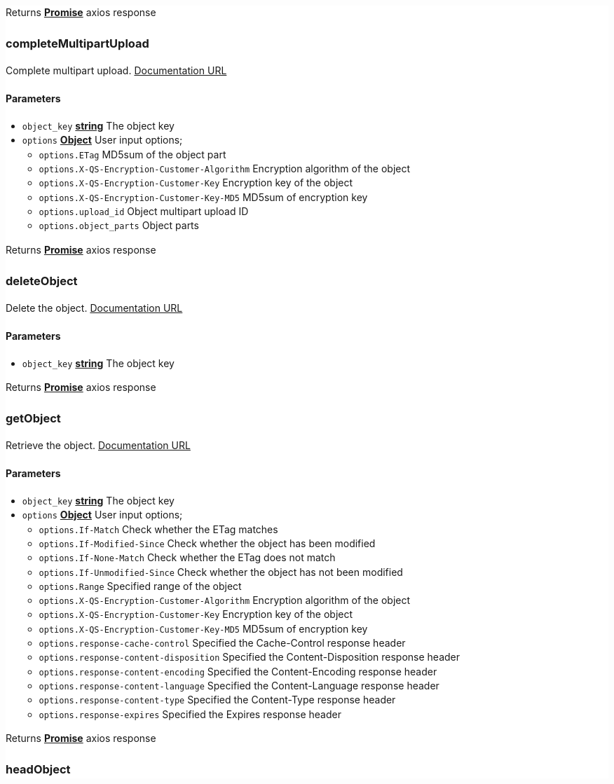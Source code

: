 Returns **[Promise][80]** axios response

### completeMultipartUpload

Complete multipart upload. [Documentation URL][116]

#### Parameters

-   `object_key` **[string][114]** The object key
-   `options` **[Object][78]** User input options;
    -   `options.ETag`  MD5sum of the object part
    -   `options.X-QS-Encryption-Customer-Algorithm`  Encryption algorithm of the object
    -   `options.X-QS-Encryption-Customer-Key`  Encryption key of the object
    -   `options.X-QS-Encryption-Customer-Key-MD5`  MD5sum of encryption key
    -   `options.upload_id`  Object multipart upload ID
    -   `options.object_parts`  Object parts

Returns **[Promise][80]** axios response

### deleteObject

Delete the object. [Documentation URL][117]

#### Parameters

-   `object_key` **[string][114]** The object key

Returns **[Promise][80]** axios response

### getObject

Retrieve the object. [Documentation URL][118]

#### Parameters

-   `object_key` **[string][114]** The object key
-   `options` **[Object][78]** User input options;
    -   `options.If-Match`  Check whether the ETag matches
    -   `options.If-Modified-Since`  Check whether the object has been modified
    -   `options.If-None-Match`  Check whether the ETag does not match
    -   `options.If-Unmodified-Since`  Check whether the object has not been modified
    -   `options.Range`  Specified range of the object
    -   `options.X-QS-Encryption-Customer-Algorithm`  Encryption algorithm of the object
    -   `options.X-QS-Encryption-Customer-Key`  Encryption key of the object
    -   `options.X-QS-Encryption-Customer-Key-MD5`  MD5sum of encryption key
    -   `options.response-cache-control`  Specified the Cache-Control response header
    -   `options.response-content-disposition`  Specified the Content-Disposition response header
    -   `options.response-content-encoding`  Specified the Content-Encoding response header
    -   `options.response-content-language`  Specified the Content-Language response header
    -   `options.response-content-type`  Specified the Content-Type response header
    -   `options.response-expires`  Specified the Expires response header

Returns **[Promise][80]** axios response

### headObject


[1]: #bucket
[2]: #parameters
[3]: #delete
[4]: #deletecname
[5]: #parameters-1
[6]: #deletecors
[7]: #deleteexternalmirror
[8]: #deletelifecycle
[9]: #deletelogging
[10]: #deletenotification
[11]: #deletepolicy
[12]: #deletereplication
[13]: #deletemultipleobjects
[14]: #parameters-2
[15]: #getacl
[16]: #getcname
[17]: #parameters-3
[18]: #getcors
[19]: #getexternalmirror
[20]: #getlifecycle
[21]: #getlogging
[22]: #getnotification
[23]: #getpolicy
[24]: #getreplication
[25]: #getstatistics
[26]: #head
[27]: #listmultipartuploads
[28]: #parameters-4
[29]: #listobjects
[30]: #parameters-5
[31]: #put
[32]: #putacl
[33]: #parameters-6
[34]: #putcname
[35]: #parameters-7
[36]: #putcors
[37]: #parameters-8
[38]: #putexternalmirror
[39]: #parameters-9
[40]: #putlifecycle
[41]: #parameters-10
[42]: #putlogging
[43]: #parameters-11
[44]: #putnotification
[45]: #parameters-12
[46]: #putpolicy
[47]: #parameters-13
[48]: #putreplication
[49]: #parameters-14
[50]: #abortmultipartupload
[51]: #parameters-15
[52]: #appendobject
[53]: #parameters-16
[54]: #completemultipartupload
[55]: #parameters-17
[56]: #deleteobject
[57]: #parameters-18
[58]: #getobject
[59]: #parameters-19
[60]: #headobject
[61]: #parameters-20
[62]: #imageprocess
[63]: #parameters-21
[64]: #initiatemultipartupload
[65]: #parameters-22
[66]: #listmultipart
[67]: #parameters-23
[68]: #optionsobject
[69]: #parameters-24
[70]: #putobject
[71]: #parameters-25
[72]: #uploadmultipart
[73]: #parameters-26
[74]: #qingstor
[75]: #parameters-27
[76]: #listbuckets
[77]: #parameters-28
[78]: https://developer.mozilla.org/docs/Web/JavaScript/Reference/Global_Objects/Object
[79]: https://docs.qingcloud.com/qingstor/api/bucket/delete.html
[80]: https://developer.mozilla.org/docs/Web/JavaScript/Reference/Global_Objects/Promise
[81]: https://docs.qingcloud.com/qingstor/api/bucket/cname/delete_cname.html
[82]: https://docs.qingcloud.com/qingstor/api/bucket/cors/delete_cors.html
[83]: https://docs.qingcloud.com/qingstor/api/bucket/external_mirror/delete_external_mirror.html
[84]: https://docs.qingcloud.com/qingstor/api/bucket/lifecycle/delete_lifecycle.html
[85]: https://docs.qingcloud.com/qingstor/api/bucket/logging/delete_logging.html
[86]: https://docs.qingcloud.com/qingstor/api/bucket/notification/delete_notification.html
[87]: https://docs.qingcloud.com/qingstor/api/bucket/policy/delete_policy.html
[88]: https://docs.qingcloud.com/qingstor/api/bucket/replication/delete_replication.html
[89]: https://docs.qingcloud.com/qingstor/api/bucket/delete_multiple.html
[90]: https://docs.qingcloud.com/qingstor/api/bucket/get_acl.html
[91]: https://docs.qingcloud.com/qingstor/api/bucket/cname/get_cname.html
[92]: https://docs.qingcloud.com/qingstor/api/bucket/cors/get_cors.html
[93]: https://docs.qingcloud.com/qingstor/api/bucket/external_mirror/get_external_mirror.html
[94]: https://docs.qingcloud.com/qingstor/api/bucket/lifecycle/get_lifecycle.html
[95]: https://docs.qingcloud.com/qingstor/api/bucket/logging/get_logging.html
[96]: https://docs.qingcloud.com/qingstor/api/bucket/notification/get_notification.html
[97]: https://https://docs.qingcloud.com/qingstor/api/bucket/policy/get_policy.html
[98]: https://docs.qingcloud.com/qingstor/api/bucket/replication/get_replication.html
[99]: https://docs.qingcloud.com/qingstor/api/bucket/get_stats.html
[100]: https://docs.qingcloud.com/qingstor/api/bucket/head.html
[101]: https://docs.qingcloud.com/qingstor/api/bucket/list_multipart_uploads.html
[102]: https://docs.qingcloud.com/qingstor/api/bucket/get.html
[103]: https://docs.qingcloud.com/qingstor/api/bucket/put.html
[104]: https://docs.qingcloud.com/qingstor/api/bucket/put_acl.html
[105]: https://docs.qingcloud.com/qingstor/api/bucket/cname/put_cname.html
[106]: https://docs.qingcloud.com/qingstor/api/bucket/cors/put_cors.html
[107]: https://docs.qingcloud.com/qingstor/api/bucket/external_mirror/put_external_mirror.html
[108]: https://docs.qingcloud.com/qingstor/api/bucket/lifecycle/put_lifecycle.html
[109]: https://docs.qingcloud.com/qingstor/api/bucket/logging/put_logging.html
[110]: https://docs.qingcloud.com/qingstor/api/bucket/notification/put_notification.html
[111]: https://docs.qingcloud.com/qingstor/api/bucket/policy/put_policy.html
[112]: https://docs.qingcloud.com/qingstor/api/bucket/replication/put_replication.html
[113]: https://docs.qingcloud.com/qingstor/api/object/abort_multipart_upload.html
[114]: https://developer.mozilla.org/docs/Web/JavaScript/Reference/Global_Objects/String
[115]: https://docs.qingcloud.com/qingstor/api/object/append.html
[116]: https://docs.qingcloud.com/qingstor/api/object/complete_multipart_upload.html
[117]: https://docs.qingcloud.com/qingstor/api/object/delete.html
[118]: https://docs.qingcloud.com/qingstor/api/object/get.html
[119]: https://docs.qingcloud.com/qingstor/api/object/head.html
[120]: https://docs.qingcloud.com/qingstor/data_process/image_process/index.html
[121]: https://docs.qingcloud.com/qingstor/api/object/initiate_multipart_upload.html
[122]: https://docs.qingcloud.com/qingstor/api/object/list_multipart.html
[123]: https://docs.qingcloud.com/qingstor/api/object/options.html
[124]: https://docs.qingcloud.com/qingstor/api/object/put.html
[125]: https://docs.qingcloud.com/qingstor/api/object/multipart/upload_multipart.html
[126]: https://docs.qingcloud.com/qingstor/api/service/get.html